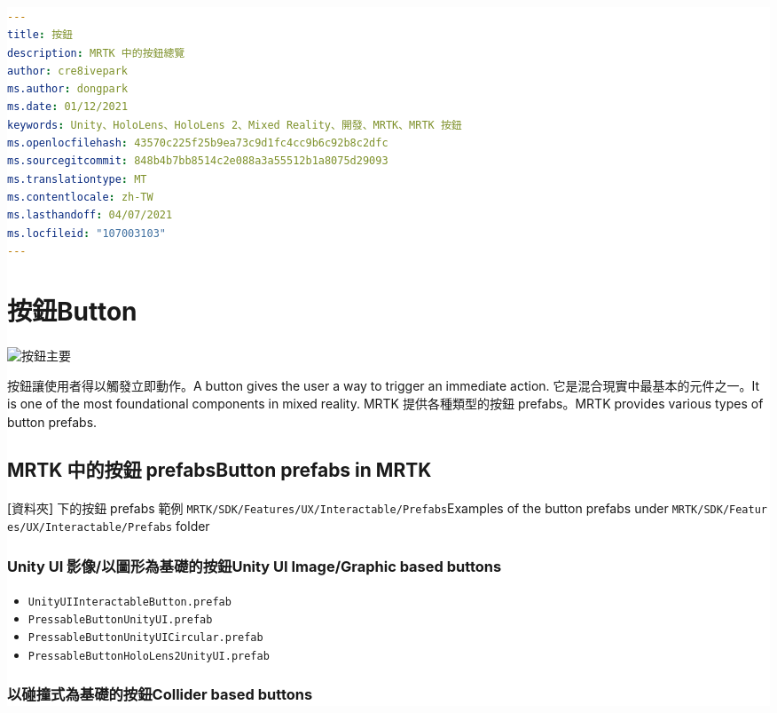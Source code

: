 ```yaml
---
title: 按鈕
description: MRTK 中的按鈕總覽
author: cre8ivepark
ms.author: dongpark
ms.date: 01/12/2021
keywords: Unity、HoloLens、HoloLens 2、Mixed Reality、開發、MRTK、MRTK 按鈕
ms.openlocfilehash: 43570c225f25b9ea73c9d1fc4cc9b6c92b8c2dfc
ms.sourcegitcommit: 848b4b7bb8514c2e088a3a55512b1a8075d29093
ms.translationtype: MT
ms.contentlocale: zh-TW
ms.lasthandoff: 04/07/2021
ms.locfileid: "107003103"
---
```

# <a name="button"></a><span data-ttu-id="f2c54-104">按鈕</span><span class="sxs-lookup"><span data-stu-id="f2c54-104">Button</span></span>

![按鈕主要](../images/button/MRTK_Button_Main.png)

<span data-ttu-id="f2c54-106">按鈕讓使用者得以觸發立即動作。</span><span class="sxs-lookup"><span data-stu-id="f2c54-106">A button gives the user a way to trigger an immediate action.</span></span> <span data-ttu-id="f2c54-107">它是混合現實中最基本的元件之一。</span><span class="sxs-lookup"><span data-stu-id="f2c54-107">It is one of the most foundational components in mixed reality.</span></span> <span data-ttu-id="f2c54-108">MRTK 提供各種類型的按鈕 prefabs。</span><span class="sxs-lookup"><span data-stu-id="f2c54-108">MRTK provides various types of button prefabs.</span></span>

## <a name="button-prefabs-in-mrtk"></a><span data-ttu-id="f2c54-109">MRTK 中的按鈕 prefabs</span><span class="sxs-lookup"><span data-stu-id="f2c54-109">Button prefabs in MRTK</span></span>

<span data-ttu-id="f2c54-110">[資料夾] 下的按鈕 prefabs 範例 ``MRTK/SDK/Features/UX/Interactable/Prefabs``</span><span class="sxs-lookup"><span data-stu-id="f2c54-110">Examples of the button prefabs under ``MRTK/SDK/Features/UX/Interactable/Prefabs`` folder</span></span>

### <a name="unity-ui-imagegraphic-based-buttons"></a><span data-ttu-id="f2c54-111">Unity UI 影像/以圖形為基礎的按鈕</span><span class="sxs-lookup"><span data-stu-id="f2c54-111">Unity UI Image/Graphic based buttons</span></span>

* `UnityUIInteractableButton.prefab`
* `PressableButtonUnityUI.prefab`
* `PressableButtonUnityUICircular.prefab`
* `PressableButtonHoloLens2UnityUI.prefab`

### <a name="collider-based-buttons"></a><span data-ttu-id="f2c54-112">以碰撞式為基礎的按鈕</span><span class="sxs-lookup"><span data-stu-id="f2c54-112">Collider based buttons</span></span>
